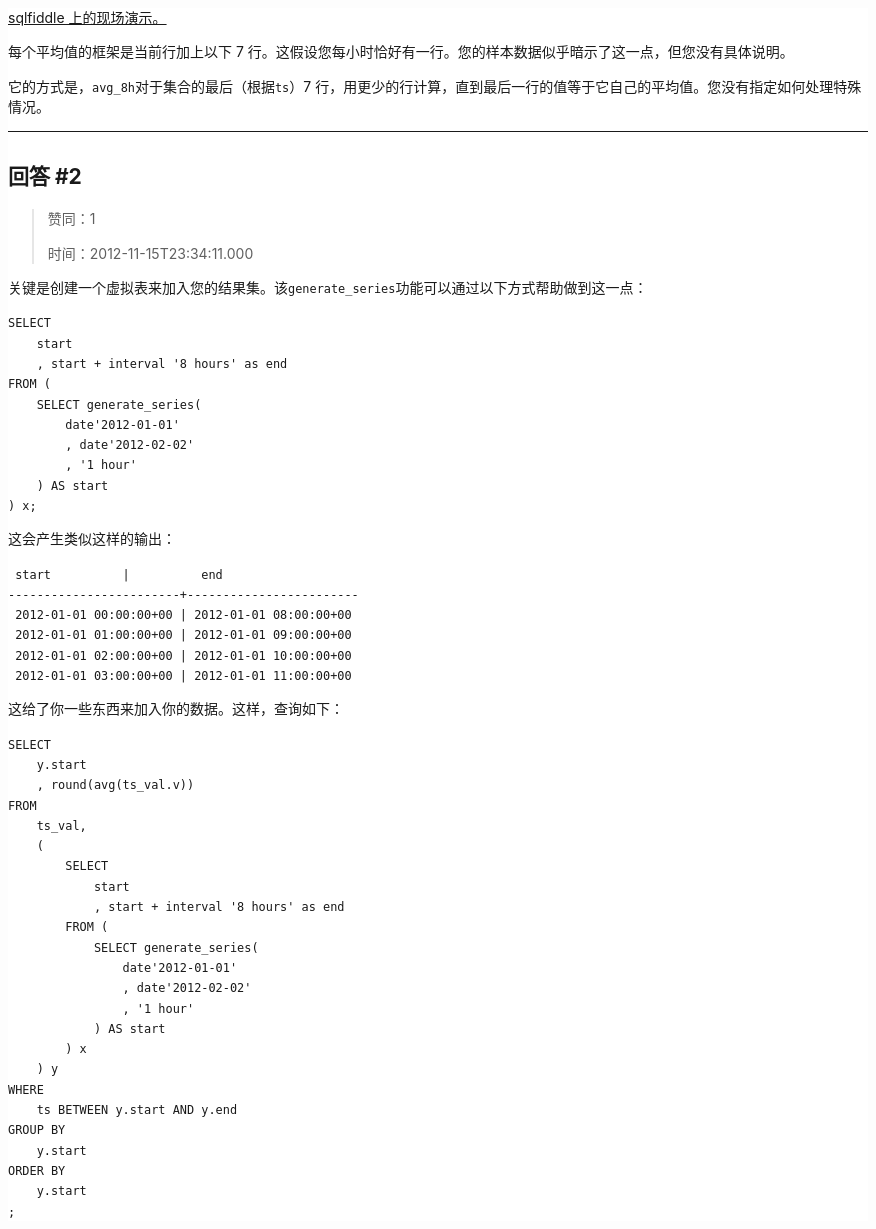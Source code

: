 [sqlfiddle 上的现场演示。](http://www.sqlfiddle.com/#!12/3e558/2)

每个平均值的框架是当前行加上以下 7 行。这假设您每小时恰好有一行。您的样本数据似乎暗示了这一点，但您没有具体说明。

它的方式是，`avg_8h`对于集合的最后（根据`ts`）7 行，用更少的行计算，直到最后一行的值等于它自己的平均值。您没有指定如何处理特殊情况。

* * *

## 回答 #2

> 赞同：1
> 
> 时间：2012-11-15T23:34:11.000

关键是创建一个虚拟表来加入您的结果集。该`generate_series`功能可以通过以下方式帮助做到这一点：

```
SELECT
    start
    , start + interval '8 hours' as end
FROM (
    SELECT generate_series(
        date'2012-01-01'
        , date'2012-02-02'
        , '1 hour'
    ) AS start
) x; 
```

这会产生类似这样的输出：

```
 start          |          end           
------------------------+------------------------
 2012-01-01 00:00:00+00 | 2012-01-01 08:00:00+00
 2012-01-01 01:00:00+00 | 2012-01-01 09:00:00+00
 2012-01-01 02:00:00+00 | 2012-01-01 10:00:00+00
 2012-01-01 03:00:00+00 | 2012-01-01 11:00:00+00 
```

这给了你一些东西来加入你的数据。这样，查询如下：

```
SELECT
    y.start
    , round(avg(ts_val.v))
FROM
    ts_val,
    (
        SELECT
            start
            , start + interval '8 hours' as end
        FROM (
            SELECT generate_series(
                date'2012-01-01'
                , date'2012-02-02'
                , '1 hour'
            ) AS start
        ) x
    ) y
WHERE
    ts BETWEEN y.start AND y.end
GROUP BY
    y.start
ORDER BY
    y.start
; 
```
